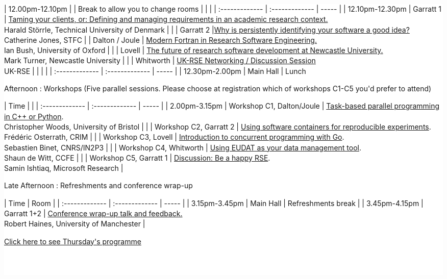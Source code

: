 | 12.00pm-12.10pm      |          | Break to allow you to change rooms
|       |          |
| :-------------     | :-------------  | ----- |
| 12.10pm-12.30pm | Garratt 1 | [Taming your clients, or: Defining and managing requirements in an academic research context.](conf2016_talks#T5.1)<br/>Harald Störrle, Technical University of Denmark |
|               | Garratt 2 |[Why is persistently identifying your software a good idea?](conf2016_talks#T5.2)<br/>Catherine Jones, STFC 
|                | Dalton / Joule | [Modern Fortran in Research Software Engineering.](conf2016_talks#T5.3)<br/>Ian Bush, University of Oxford |
|                | Lovell | [The future of research software development at Newcastle University.](conf2016_talks#T5.4)<br/>Mark Turner, Newcastle University |
|                |  Whitworth  | [UK-RSE Networking / Discussion Session](conf2016_talks#T3.5)<br/>UK-RSE |
|       |          |
| :-------------     | :-------------  | ----- |
| 12.30pm-2.00pm  | Main Hall  | Lunch

Afternoon : Workshops (Five parallel sessions. Please choose at registration which of workshops C1-C5 you'd prefer to attend)

| Time       |           |
| :-------------     | :-------------  | ----- |
| 2.00pm-3.15pm  | Workshop C1, Dalton/Joule | [Task-based parallel programming in C++ or Python](conf2016_workshops#C1).<br/>Christopher Woods, University of Bristol |
|                | Workshop C2, Garratt 2 | [Using software containers for reproducible experiments](conf2016_workshops#C2).<br/>Frédéric Osterrath, CRIM |
|                | Workshop C3, Lovell | [Introduction to concurrent programming with Go](conf2016_workshops#C3).<br/>Sebastien Binet, CNRS/IN2P3 |
|                | Workshop C4, Whitworth | [Using EUDAT as your data management tool](conf2016_workshops#C4).<br/>Shaun de Witt, CCFE |
|                | Workshop C5, Garratt 1 | [Discussion: Be a happy RSE](conf2016_workshops#C5).<br/>Samin Ishtiaq, Microsoft Research |

Late Afternoon : Refreshments and conference wrap-up

| Time       | Room          |
| :-------------     | :-------------  | ----- |
| 3.15pm-3.45pm      | Main Hall       | Refreshments break |
| 3.45pm-4.15pm      | Garratt 1+2   | [Conference wrap-up talk and feedback.](conf2016_talks#W3)<br/>Robert Haines, University of Manchester  |

[Click here to see Thursday's programme](conf2016_thursday)


<br/>
<br/>


